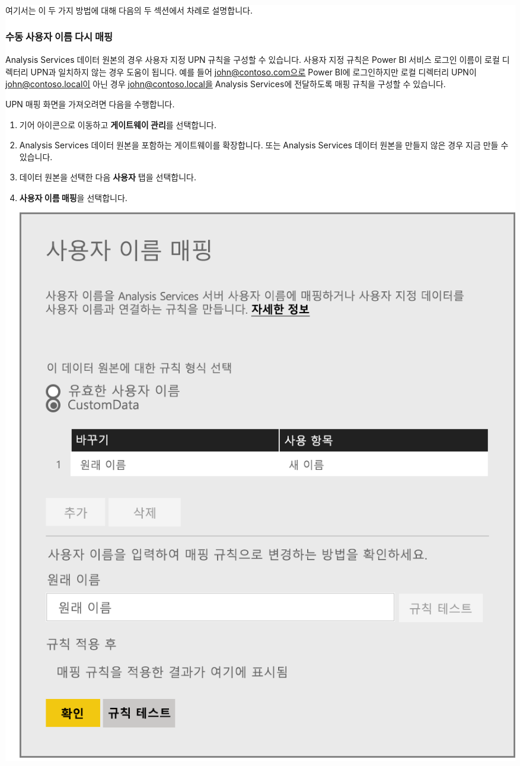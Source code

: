 여기서는 이 두 가지 방법에 대해 다음의 두 섹션에서 차례로 설명합니다.

### <a name="manual-user-name-remapping"></a>수동 사용자 이름 다시 매핑

Analysis Services 데이터 원본의 경우 사용자 지정 UPN 규칙을 구성할 수 있습니다. 사용자 지정 규칙은 Power BI 서비스 로그인 이름이 로컬 디렉터리 UPN과 일치하지 않는 경우 도움이 됩니다. 예를 들어 john@contoso.com으로 Power BI에 로그인하지만 로컬 디렉터리 UPN이 john@contoso.local이 아닌 경우 john@contoso.local을 Analysis Services에 전달하도록 매핑 규칙을 구성할 수 있습니다.

UPN 매핑 화면을 가져오려면 다음을 수행합니다.

1. 기어 아이콘으로 이동하고 **게이트웨이 관리**를 선택합니다.
2. Analysis Services 데이터 원본을 포함하는 게이트웨이를 확장합니다. 또는 Analysis Services 데이터 원본을 만들지 않은 경우 지금 만들 수 있습니다.
3. 데이터 원본을 선택한 다음 **사용자** 탭을 선택합니다.
4. **사용자 이름 매핑**을 선택합니다.

    ![UPN 매핑 화면](media/service-gateway-enterprise-manage-ssas/gateway-enterprise-map-user-names_02.png)